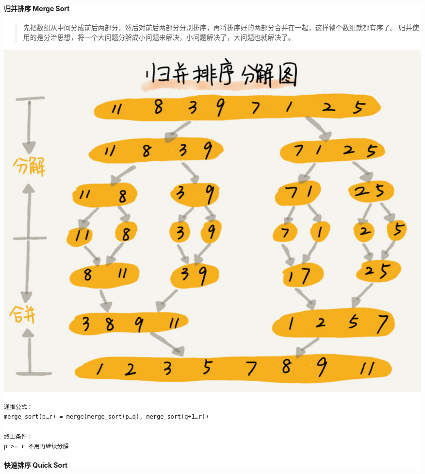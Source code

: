 #### 归并排序 Merge Sort

> 先把数组从中间分成前后两部分，然后对前后两部分分别排序，再将排序好的两部分合并在一起，这样整个数组就都有序了。
> 归并使用的是分治思想，将一个大问题分解成小问题来解决，小问题解决了，大问题也就解决了。
> 

![](/assets/img/2021-12-4-Algrism-in-one-page/2021-12-04-11-10-30.png)

```
递推公式：
merge_sort(p…r) = merge(merge_sort(p…q), merge_sort(q+1…r))

终止条件：
p >= r 不用再继续分解
```

#### 快速排序 Quick Sort
